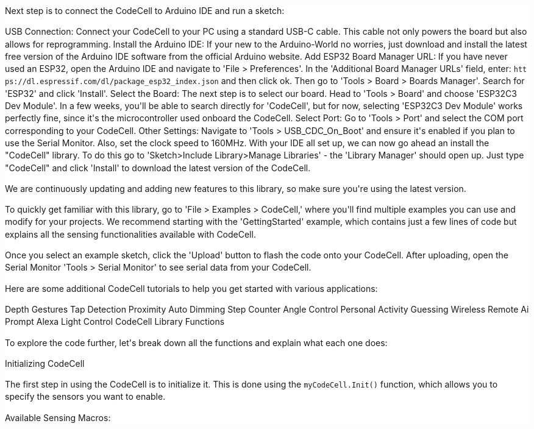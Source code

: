 Next step is to connect the CodeCell to Arduino IDE and run a sketch:

USB Connection: Connect your CodeCell to your PC using a standard USB-C cable. This cable not only powers the board but also allows for reprogramming.
Install the Arduino IDE: If your new to the Arduino-World no worries, just download and install the latest free version of the Arduino IDE software from the official Arduino website. 
Add ESP32 Board Manager URL: If you have never used an ESP32, open the Arduino IDE and navigate to 'File > Preferences'. In the 'Additional Board Manager URLs' field, enter: `https://dl.espressif.com/dl/package_esp32_index.json` and then click ok. Then go to 'Tools > Board > Boards Manager'. Search for 'ESP32' and click 'Install'.
Select the Board: The next step is to select our board. Head to 'Tools > Board' and choose 'ESP32C3 Dev Module'. In a few weeks, you'll be able to search directly for 'CodeCell', but for now, selecting 'ESP32C3 Dev Module' works perfectly fine, since it's the microcontroller used onboard the CodeCell.
Select Port: Go to 'Tools > Port' and select the COM port corresponding to your CodeCell.
Other Settings:  Navigate to 'Tools > USB_CDC_On_Boot' and ensure it's enabled if you plan to use the Serial Monitor. Also, set the clock speed to 160MHz.
With your IDE all set up, we can now go ahead an install the "CodeCell" library. To do this go to 'Sketch>Include Library>Manage Libraries' - the 'Library Manager' should open up. Just type "CodeCell" and click 'Install' to download the latest version of the CodeCell.

We are continuously updating and adding new features to this library, so make sure you're using the latest version.

To quickly get familiar with this library, go to 'File > Examples > CodeCell,' where you'll find multiple examples you can use and modify for your projects. We recommend starting with the 'GettingStarted' example, which contains just a few lines of code but explains all the sensing functionalities available with CodeCell.

Once you select an example sketch, click the 'Upload' button to flash the code onto your CodeCell. After uploading, open the Serial Monitor 'Tools > Serial Monitor' to see serial data from your CodeCell.

Here are some additional CodeCell tutorials to help you get started with various applications:

Depth Gestures
Tap Detection
Proximity 
Auto Dimming
Step Counter
Angle Control
Personal Activity Guessing
Wireless Remote
Ai Prompt
Alexa Light Control
 CodeCell Library Functions

To explore the code further, let's break down all the functions and explain what each one does:

Initializing CodeCell

The first step in using the CodeCell is to initialize it. This is done using the `myCodeCell.Init()` function, which allows you to specify the sensors you want to enable.

Available Sensing Macros:
